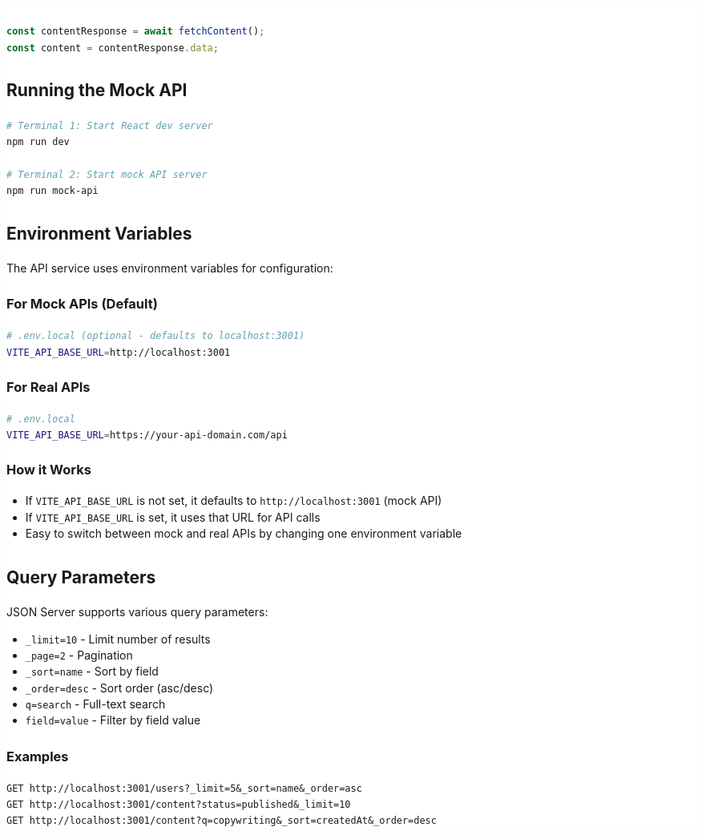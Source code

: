 ```javascript

const contentResponse = await fetchContent();
const content = contentResponse.data;
```

## Running the Mock API

```bash
# Terminal 1: Start React dev server
npm run dev

# Terminal 2: Start mock API server
npm run mock-api
```

## Environment Variables

The API service uses environment variables for configuration:

### For Mock APIs (Default)
```bash
# .env.local (optional - defaults to localhost:3001)
VITE_API_BASE_URL=http://localhost:3001
```

### For Real APIs
```bash
# .env.local
VITE_API_BASE_URL=https://your-api-domain.com/api
```

### How it Works
- If `VITE_API_BASE_URL` is not set, it defaults to `http://localhost:3001` (mock API)
- If `VITE_API_BASE_URL` is set, it uses that URL for API calls
- Easy to switch between mock and real APIs by changing one environment variable

## Query Parameters
JSON Server supports various query parameters:

- `_limit=10` - Limit number of results
- `_page=2` - Pagination
- `_sort=name` - Sort by field
- `_order=desc` - Sort order (asc/desc)
- `q=search` - Full-text search
- `field=value` - Filter by field value

### Examples
```
GET http://localhost:3001/users?_limit=5&_sort=name&_order=asc
GET http://localhost:3001/content?status=published&_limit=10
GET http://localhost:3001/content?q=copywriting&_sort=createdAt&_order=desc
```
